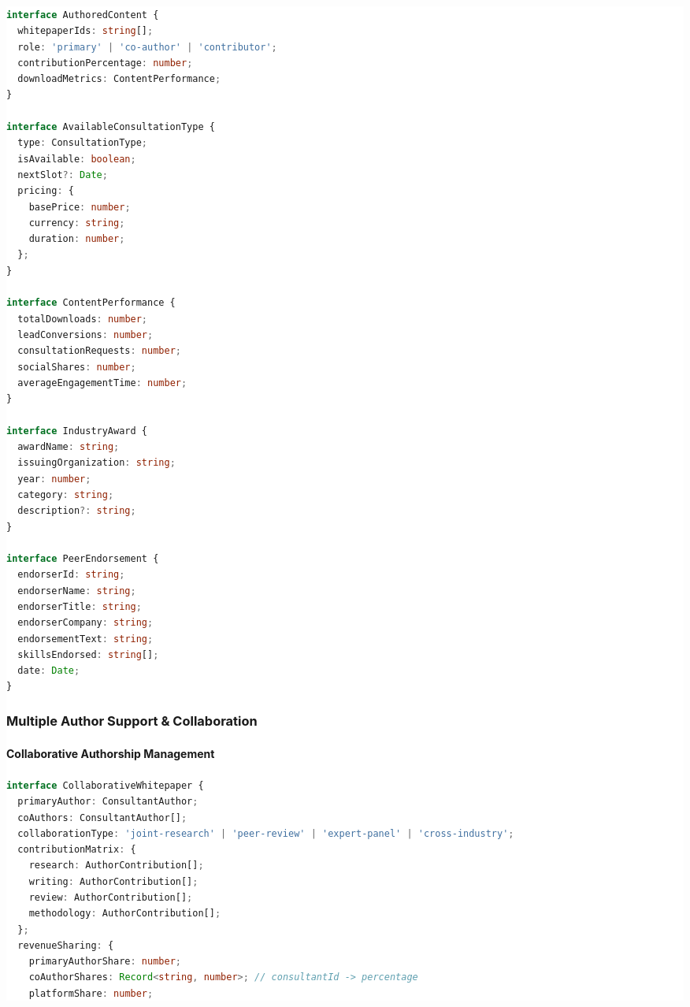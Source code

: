 ```typescript
interface AuthoredContent {
  whitepaperIds: string[];
  role: 'primary' | 'co-author' | 'contributor';
  contributionPercentage: number;
  downloadMetrics: ContentPerformance;
}

interface AvailableConsultationType {
  type: ConsultationType;
  isAvailable: boolean;
  nextSlot?: Date;
  pricing: {
    basePrice: number;
    currency: string;
    duration: number;
  };
}

interface ContentPerformance {
  totalDownloads: number;
  leadConversions: number;
  consultationRequests: number;
  socialShares: number;
  averageEngagementTime: number;
}

interface IndustryAward {
  awardName: string;
  issuingOrganization: string;
  year: number;
  category: string;
  description?: string;
}

interface PeerEndorsement {
  endorserId: string;
  endorserName: string;
  endorserTitle: string;
  endorserCompany: string;
  endorsementText: string;
  skillsEndorsed: string[];
  date: Date;
}
```

### Multiple Author Support & Collaboration

#### Collaborative Authorship Management
```typescript
interface CollaborativeWhitepaper {
  primaryAuthor: ConsultantAuthor;
  coAuthors: ConsultantAuthor[];
  collaborationType: 'joint-research' | 'peer-review' | 'expert-panel' | 'cross-industry';
  contributionMatrix: {
    research: AuthorContribution[];
    writing: AuthorContribution[];
    review: AuthorContribution[];
    methodology: AuthorContribution[];
  };
  revenueSharing: {
    primaryAuthorShare: number;
    coAuthorShares: Record<string, number>; // consultantId -> percentage
    platformShare: number;
```